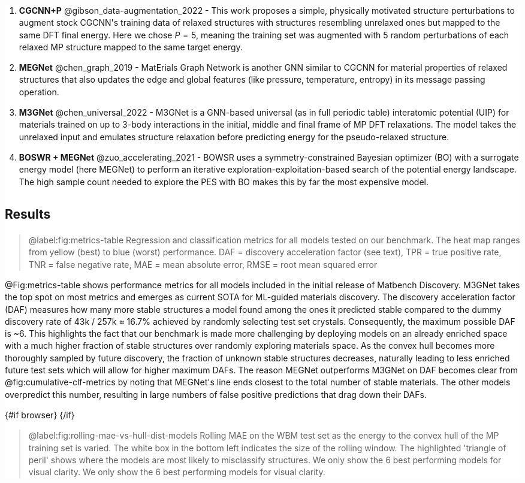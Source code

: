 1. **CGCNN+P** @gibson_data-augmentation_2022 - This work proposes a simple, physically motivated structure perturbations to augment stock CGCNN's training data of relaxed structures with structures resembling unrelaxed ones but mapped to the same DFT final energy. Here we chose $P=5$, meaning the training set was augmented with 5 random perturbations of each relaxed MP structure mapped to the same target energy.

1. **MEGNet** @chen_graph_2019 - MatErials Graph Network is another GNN similar to CGCNN for material properties of relaxed structures that also updates the edge and global features (like pressure, temperature, entropy) in its message passing operation.

1. **M3GNet** @chen_universal_2022 - M3GNet is a GNN-based universal (as in full periodic table) interatomic potential (UIP) for materials trained on up to 3-body interactions in the initial, middle and final frame of MP DFT relaxations. The model takes the unrelaxed input and emulates structure relaxation before predicting energy for the pseudo-relaxed structure.

1. **BOSWR + MEGNet** @zuo_accelerating_2021 - BOWSR uses a symmetry-constrained Bayesian optimizer (BO) with a surrogate energy model (here MEGNet) to perform an iterative exploration-exploitation-based search of the potential energy landscape. The high sample count needed to explore the PES with BO makes this by far the most expensive model.

## Results

<MetricsTable />

> @label:fig:metrics-table Regression and classification metrics for all models tested on our benchmark. The heat map ranges from yellow (best) to blue (worst) performance. DAF = discovery acceleration factor (see text), TPR = true positive rate, TNR = false negative rate, MAE = mean absolute error, RMSE = root mean squared error

@Fig:metrics-table shows performance metrics for all models included in the initial release of Matbench Discovery.
M3GNet takes the top spot on most metrics and emerges as current SOTA for ML-guided materials discovery. The discovery acceleration factor (DAF) measures how many more stable structures a model found among the ones it predicted stable compared to the dummy discovery rate of 43k / 257k $\approx$ 16.7% achieved by randomly selecting test set crystals. Consequently, the maximum possible DAF is ~6. This highlights the fact that our benchmark is made more challenging by deploying models on an already enriched space with a much higher fraction of stable structures over randomly exploring materials space. As the convex hull becomes more thoroughly sampled by future discovery, the fraction of unknown stable structures decreases, naturally leading to less enriched future test sets which will allow for higher maximum DAFs. The reason MEGNet outperforms M3GNet on DAF becomes clear from @fig:cumulative-clf-metrics by noting that MEGNet's line ends closest to the total number of stable materials. The other models overpredict this number, resulting in large numbers of false positive predictions that drag down their DAFs.

{#if browser}
<RollingMaeVsHullDistModels />
{/if}

> @label:fig:rolling-mae-vs-hull-dist-models Rolling MAE on the WBM test set as the energy to the convex hull of the MP training set is varied. The white box in the bottom left indicates the size of the rolling window. The highlighted 'triangle of peril' shows where the models are most likely to misclassify structures. We only show the 6 best performing models for visual clarity. We only show the 6 best performing models for visual clarity.
